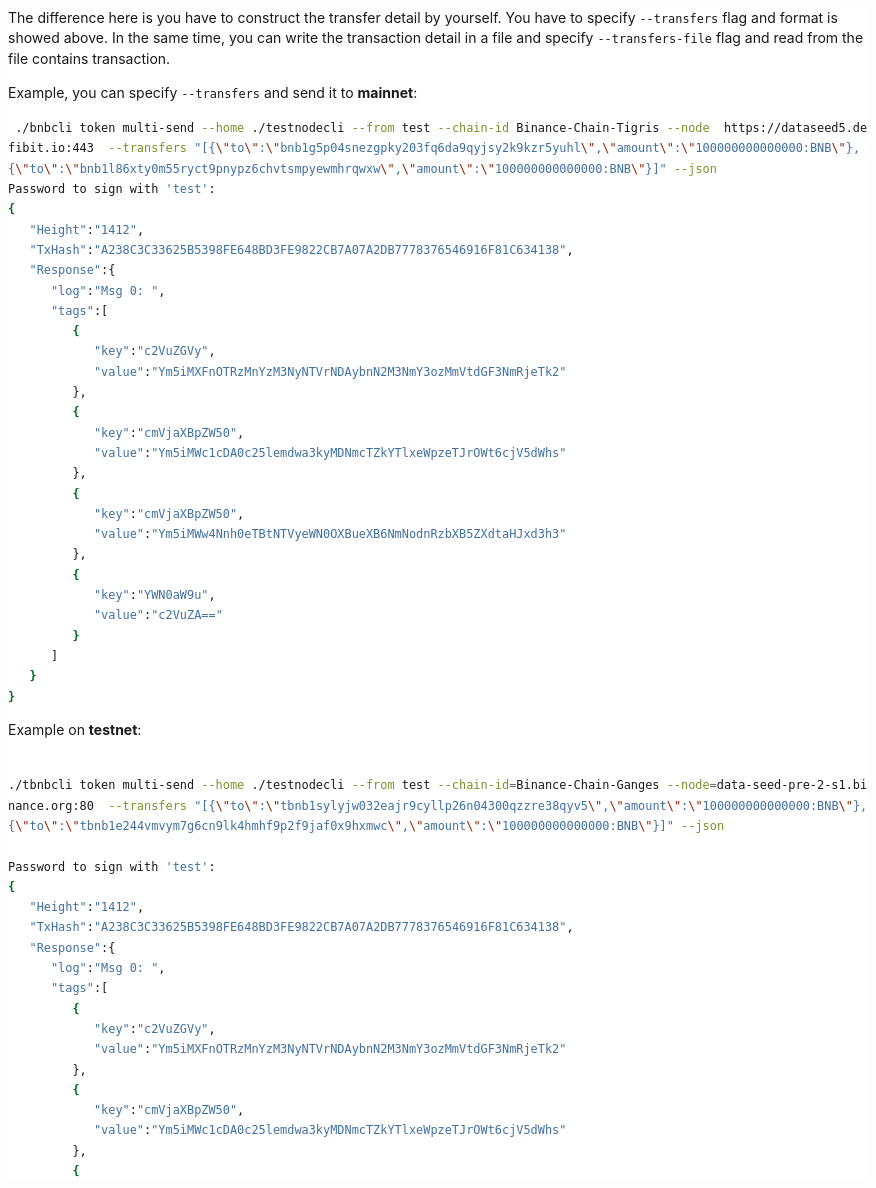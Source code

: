 The difference here is you have to construct the transfer detail by yourself. You have to specify `--transfers` flag and
format is showed above. In the same time, you can write the transaction detail in a file and specify `--transfers-file`
flag and read from the file contains transaction.

Example, you can specify `--transfers` and send it to **mainnet**:

```bash
 ./bnbcli token multi-send --home ./testnodecli --from test --chain-id Binance-Chain-Tigris --node  https://dataseed5.defibit.io:443  --transfers "[{\"to\":\"bnb1g5p04snezgpky203fq6da9qyjsy2k9kzr5yuhl\",\"amount\":\"100000000000000:BNB\"},{\"to\":\"bnb1l86xty0m55ryct9pnypz6chvtsmpyewmhrqwxw\",\"amount\":\"100000000000000:BNB\"}]" --json
Password to sign with 'test':
{
   "Height":"1412",
   "TxHash":"A238C3C33625B5398FE648BD3FE9822CB7A07A2DB7778376546916F81C634138",
   "Response":{
      "log":"Msg 0: ",
      "tags":[
         {
            "key":"c2VuZGVy",
            "value":"Ym5iMXFnOTRzMnYzM3NyNTVrNDAybnN2M3NmY3ozMmVtdGF3NmRjeTk2"
         },
         {
            "key":"cmVjaXBpZW50",
            "value":"Ym5iMWc1cDA0c25lemdwa3kyMDNmcTZkYTlxeWpzeTJrOWt6cjV5dWhs"
         },
         {
            "key":"cmVjaXBpZW50",
            "value":"Ym5iMWw4Nnh0eTBtNTVyeWN0OXBueXB6NmNodnRzbXB5ZXdtaHJxd3h3"
         },
         {
            "key":"YWN0aW9u",
            "value":"c2VuZA=="
         }
      ]
   }
}
```

Example on **testnet**:

```bash

./tbnbcli token multi-send --home ./testnodecli --from test --chain-id=Binance-Chain-Ganges --node=data-seed-pre-2-s1.binance.org:80  --transfers "[{\"to\":\"tbnb1sylyjw032eajr9cyllp26n04300qzzre38qyv5\",\"amount\":\"100000000000000:BNB\"},{\"to\":\"tbnb1e244vmvym7g6cn9lk4hmhf9p2f9jaf0x9hxmwc\",\"amount\":\"100000000000000:BNB\"}]" --json

Password to sign with 'test':
{
   "Height":"1412",
   "TxHash":"A238C3C33625B5398FE648BD3FE9822CB7A07A2DB7778376546916F81C634138",
   "Response":{
      "log":"Msg 0: ",
      "tags":[
         {
            "key":"c2VuZGVy",
            "value":"Ym5iMXFnOTRzMnYzM3NyNTVrNDAybnN2M3NmY3ozMmVtdGF3NmRjeTk2"
         },
         {
            "key":"cmVjaXBpZW50",
            "value":"Ym5iMWc1cDA0c25lemdwa3kyMDNmcTZkYTlxeWpzeTJrOWt6cjV5dWhs"
         },
         {
```